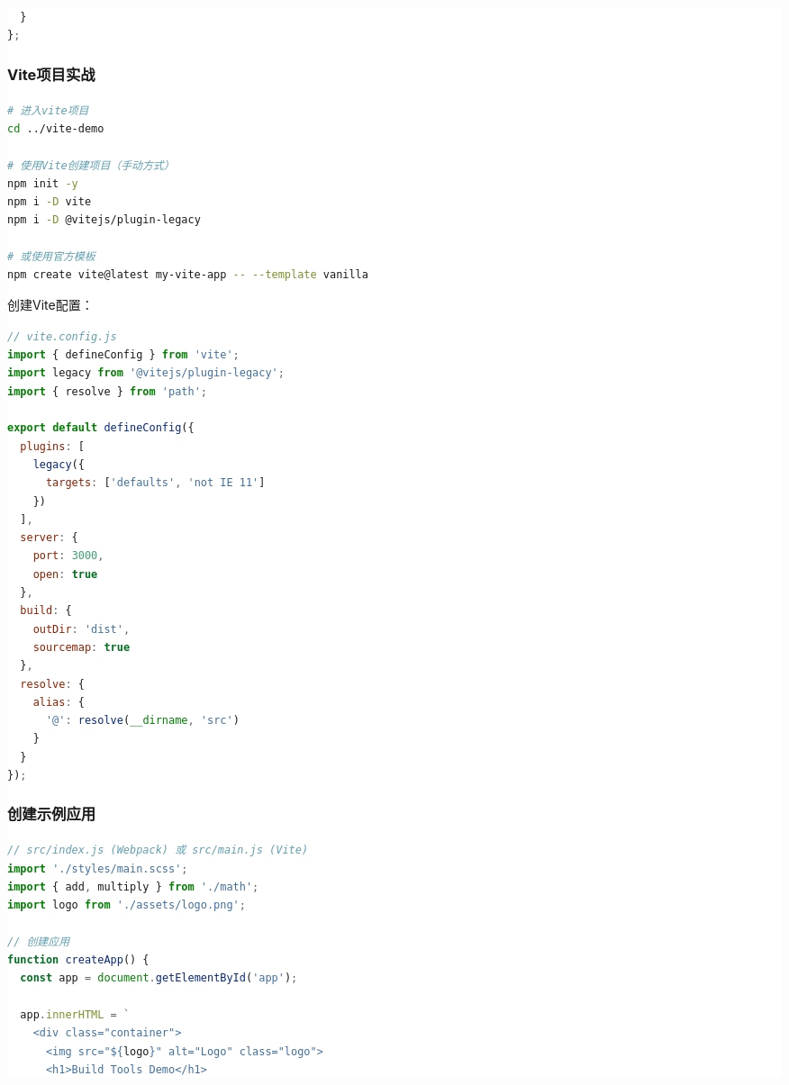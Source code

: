 ```javascript
  }
};
```

### Vite项目实战

```bash
# 进入vite项目
cd ../vite-demo

# 使用Vite创建项目（手动方式）
npm init -y
npm i -D vite
npm i -D @vitejs/plugin-legacy

# 或使用官方模板
npm create vite@latest my-vite-app -- --template vanilla
```

创建Vite配置：

```javascript
// vite.config.js
import { defineConfig } from 'vite';
import legacy from '@vitejs/plugin-legacy';
import { resolve } from 'path';

export default defineConfig({
  plugins: [
    legacy({
      targets: ['defaults', 'not IE 11']
    })
  ],
  server: {
    port: 3000,
    open: true
  },
  build: {
    outDir: 'dist',
    sourcemap: true
  },
  resolve: {
    alias: {
      '@': resolve(__dirname, 'src')
    }
  }
});
```

### 创建示例应用

```javascript
// src/index.js (Webpack) 或 src/main.js (Vite)
import './styles/main.scss';
import { add, multiply } from './math';
import logo from './assets/logo.png';

// 创建应用
function createApp() {
  const app = document.getElementById('app');
  
  app.innerHTML = `
    <div class="container">
      <img src="${logo}" alt="Logo" class="logo">
      <h1>Build Tools Demo</h1>
```
